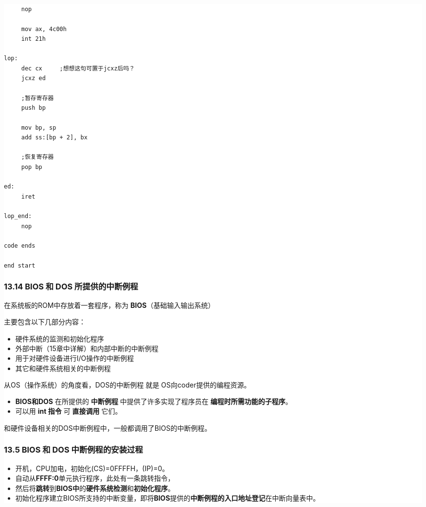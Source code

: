 ```text
     nop

     mov ax, 4c00h
     int 21h

lop:
     dec cx     ;想想这句可置于jcxz后吗？
     jcxz ed

     ;暂存寄存器
     push bp

     mov bp, sp
     add ss:[bp + 2], bx

     ;恢复寄存器
     pop bp

ed:
     iret

lop_end:
     nop

code ends

end start
```

### 13.14 BIOS 和 DOS 所提供的中断例程

在系统板的ROM中存放着一套程序，称为 **BIOS**（基础输入输出系统）

主要包含以下几部分内容：

* 硬件系统的监测和初始化程序
* 外部中断（15章中详解）和内部中断的中断例程
* 用于对硬件设备进行I/O操作的中断例程
* 其它和硬件系统相关的中断例程

从OS（操作系统）的角度看，DOS的中断例程 就是 OS向coder提供的编程资源。

* **BIOS和DOS** 在所提供的 **中断例程** 中提供了许多实现了程序员在 **编程时所需功能的子程序**。
* 可以用 **int 指令** 可 **直接调用** 它们。

和硬件设备相关的DOS中断例程中，一般都调用了BIOS的中断例程。

### 13.5 BIOS 和 DOS 中断例程的安装过程

* 开机，CPU加电，初始化\(CS\)=0FFFFH，\(IP\)=0。
* 自动从**FFFF:0**单元执行程序，此处有一条跳转指令，
* 然后将**跳转**到**BIOS中**的**硬件系统检测**和**初始化程序**。
* 初始化程序建立BIOS所支持的中断变量，即将**BIOS**提供的**中断例程的入口地址登记**在中断向量表中。
